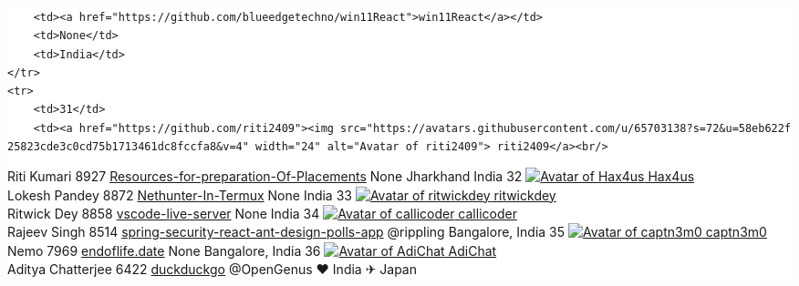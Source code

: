		<td><a href="https://github.com/blueedgetechno/win11React">win11React</a></td>
		<td>None</td>
		<td>India</td>
	</tr>
	<tr>
		<td>31</td>
		<td><a href="https://github.com/riti2409"><img src="https://avatars.githubusercontent.com/u/65703138?s=72&u=58eb622f25823cde3c0cd75b1713461dc8fccfa8&v=4" width="24" alt="Avatar of riti2409"> riti2409</a><br/>
Riti Kumari</td>
		<td>8927</td>
		<td><a href="https://github.com/riti2409/Resources-for-preparation-Of-Placements">Resources-for-preparation-Of-Placements</a></td>
		<td>None</td>
		<td>Jharkhand India</td>
	</tr>
	<tr>
		<td>32</td>
		<td><a href="https://github.com/Hax4us"><img src="https://avatars.githubusercontent.com/u/30441647?s=72&v=4" width="24" alt="Avatar of Hax4us"> Hax4us</a><br/>
Lokesh Pandey</td>
		<td>8872</td>
		<td><a href="https://github.com/Hax4us/Nethunter-In-Termux">Nethunter-In-Termux</a></td>
		<td>None</td>
		<td>India </td>
	</tr>
	<tr>
		<td>33</td>
		<td><a href="https://github.com/ritwickdey"><img src="https://avatars.githubusercontent.com/u/18099464?s=72&u=898d9aee1189b306e9554f0e4427a15699b71da8&v=4" width="24" alt="Avatar of ritwickdey"> ritwickdey</a><br/>
Ritwick Dey</td>
		<td>8858</td>
		<td><a href="https://github.com/ritwickdey/vscode-live-server">vscode-live-server</a></td>
		<td>None</td>
		<td>India</td>
	</tr>
	<tr>
		<td>34</td>
		<td><a href="https://github.com/callicoder"><img src="https://avatars.githubusercontent.com/u/8003566?s=72&u=01a0f828907cddbb2a6b9a1e9997a499c73a52d8&v=4" width="24" alt="Avatar of callicoder"> callicoder</a><br/>
Rajeev Singh</td>
		<td>8514</td>
		<td><a href="https://github.com/callicoder/spring-security-react-ant-design-polls-app">spring-security-react-ant-design-polls-app</a></td>
		<td>@rippling</td>
		<td>Bangalore, India</td>
	</tr>
	<tr>
		<td>35</td>
		<td><a href="https://github.com/captn3m0"><img src="https://avatars.githubusercontent.com/u/584253?s=72&u=29621228934a38c5d4f92822a60615e0d2535f38&v=4" width="24" alt="Avatar of captn3m0"> captn3m0</a><br/>
Nemo</td>
		<td>7969</td>
		<td><a href="https://github.com/endoflife-date/endoflife.date">endoflife.date</a></td>
		<td>None</td>
		<td>Bangalore, India</td>
	</tr>
	<tr>
		<td>36</td>
		<td><a href="https://github.com/AdiChat"><img src="https://avatars.githubusercontent.com/u/10634210?s=72&u=ca2f33042a4105efffec283cad9439ecf6aced1c&v=4" width="24" alt="Avatar of AdiChat"> AdiChat</a><br/>
Aditya Chatterjee</td>
		<td>6422</td>
		<td><a href="https://github.com/duckduckgo/duckduckgo">duckduckgo</a></td>
		<td>@OpenGenus </td>
		<td>❤️ India ✈ Japan</td>
	</tr>